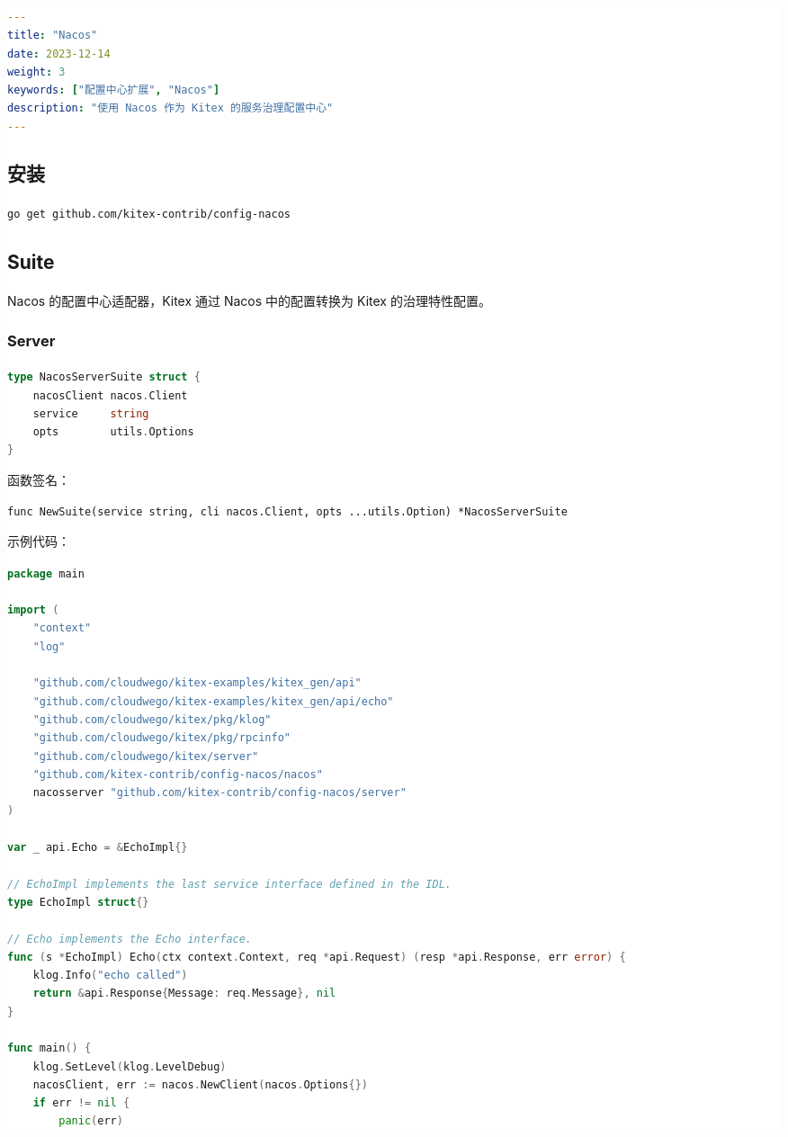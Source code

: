 ```yaml
---
title: "Nacos"
date: 2023-12-14
weight: 3
keywords: ["配置中心扩展", "Nacos"]
description: "使用 Nacos 作为 Kitex 的服务治理配置中心"
---
```


## 安装

`go get github.com/kitex-contrib/config-nacos`

## Suite

Nacos 的配置中心适配器，Kitex 通过 Nacos 中的配置转换为 Kitex 的治理特性配置。

### Server

```go
type NacosServerSuite struct {
	nacosClient nacos.Client
	service     string
	opts        utils.Options
}
```

函数签名：

`func NewSuite(service string, cli nacos.Client, opts ...utils.Option) *NacosServerSuite `

示例代码：

```go
package main

import (
	"context"
	"log"

	"github.com/cloudwego/kitex-examples/kitex_gen/api"
	"github.com/cloudwego/kitex-examples/kitex_gen/api/echo"
	"github.com/cloudwego/kitex/pkg/klog"
	"github.com/cloudwego/kitex/pkg/rpcinfo"
	"github.com/cloudwego/kitex/server"
	"github.com/kitex-contrib/config-nacos/nacos"
	nacosserver "github.com/kitex-contrib/config-nacos/server"
)

var _ api.Echo = &EchoImpl{}

// EchoImpl implements the last service interface defined in the IDL.
type EchoImpl struct{}

// Echo implements the Echo interface.
func (s *EchoImpl) Echo(ctx context.Context, req *api.Request) (resp *api.Response, err error) {
	klog.Info("echo called")
	return &api.Response{Message: req.Message}, nil
}

func main() {
	klog.SetLevel(klog.LevelDebug)
	nacosClient, err := nacos.NewClient(nacos.Options{})
	if err != nil {
		panic(err)
```